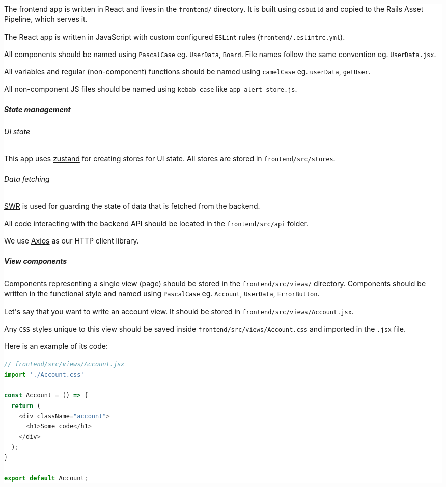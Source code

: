 The frontend app is written in React and lives in the `frontend/` directory. It is built using `esbuild` and copied to the Rails Asset Pipeline, which serves it.

The React app is written in JavaScript with custom
configured `ESLint` rules (`frontend/.eslintrc.yml`).

All components should be named using `PascalCase` eg. `UserData`, `Board`.
File names follow the same convention eg. `UserData.jsx`.

All variables and regular (non-component) functions should be named
using `camelCase` eg. `userData`, `getUser`.

All non-component JS files should be named using `kebab-case` like
`app-alert-store.js`.

##### State management

###### UI state

This app uses [zustand](https://github.com/pmndrs/zustand) for creating stores for UI state. All stores are stored in `frontend/src/stores`.

###### Data fetching

[SWR](https://swr.vercel.app/) is used for guarding the state
of data that is fetched from the backend.

All code interacting with the backend API should be located in
the `frontend/src/api` folder.

We use [Axios](https://github.com/axios/axios) as our HTTP client library.

##### View components

Components representing a single view (page) should be stored in the
`frontend/src/views/` directory. Components should be written in the functional style and named using `PascalCase` eg. `Account`, `UserData`, `ErrorButton`.

Let's say that you want to write an account view. It should be stored in `frontend/src/views/Account.jsx`.

Any `CSS` styles unique to this view should be saved inside `frontend/src/views/Account.css` and imported in the `.jsx` file.

Here is an example of its code:

```js
// frontend/src/views/Account.jsx
import './Account.css'

const Account = () => {
  return (
    <div className="account">
      <h1>Some code</h1>
    </div>
  );
}

export default Account;
```
